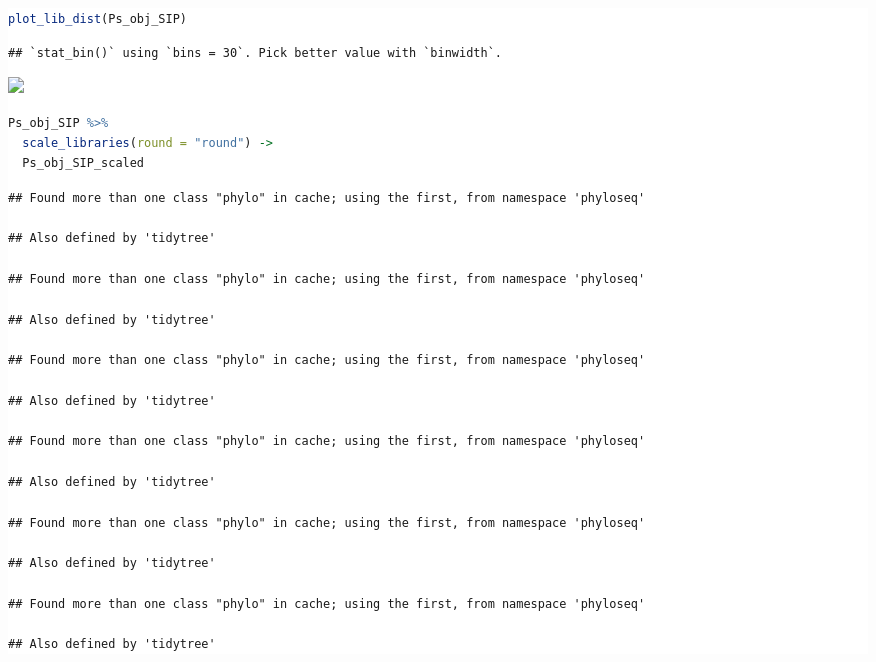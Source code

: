 ``` r
plot_lib_dist(Ps_obj_SIP)
```

    ## `stat_bin()` using `bins = 30`. Pick better value with `binwidth`.

![](05_Diff_abund_files/figure-gfm/beta%20div%20joint-1.png)

``` r
Ps_obj_SIP %>%
  scale_libraries(round = "round") ->
  Ps_obj_SIP_scaled
```

    ## Found more than one class "phylo" in cache; using the first, from namespace 'phyloseq'

    ## Also defined by 'tidytree'

    ## Found more than one class "phylo" in cache; using the first, from namespace 'phyloseq'

    ## Also defined by 'tidytree'

    ## Found more than one class "phylo" in cache; using the first, from namespace 'phyloseq'

    ## Also defined by 'tidytree'

    ## Found more than one class "phylo" in cache; using the first, from namespace 'phyloseq'

    ## Also defined by 'tidytree'

    ## Found more than one class "phylo" in cache; using the first, from namespace 'phyloseq'

    ## Also defined by 'tidytree'

    ## Found more than one class "phylo" in cache; using the first, from namespace 'phyloseq'

    ## Also defined by 'tidytree'
